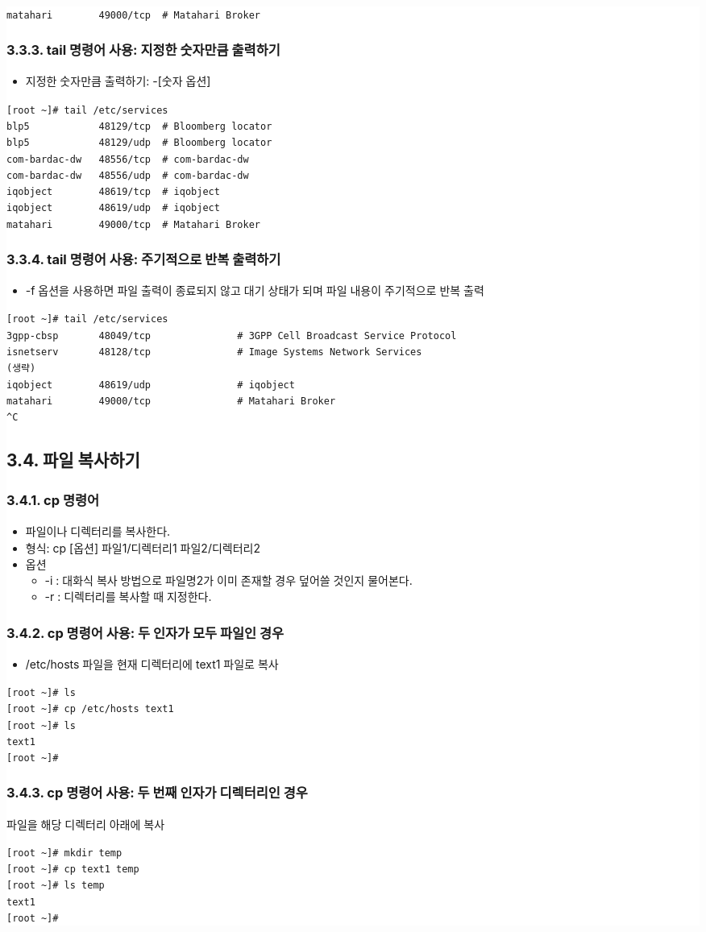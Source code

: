 ```
matahari        49000/tcp  # Matahari Broker
```

### 3.3.3. tail 명령어 사용: 지정한 숫자만큼 출력하기
+ 지정한 숫자만큼 출력하기: -[숫자 옵션]

```
[root ~]# tail /etc/services
blp5            48129/tcp  # Bloomberg locator
blp5            48129/udp  # Bloomberg locator
com-bardac-dw   48556/tcp  # com-bardac-dw
com-bardac-dw   48556/udp  # com-bardac-dw
iqobject        48619/tcp  # iqobject
iqobject        48619/udp  # iqobject
matahari        49000/tcp  # Matahari Broker
```

### 3.3.4. tail 명령어 사용: 주기적으로 반복 출력하기
+ -f 옵션을 사용하면 파일 출력이 종료되지 않고 대기 상태가 되며 파일 내용이 주기적으로 반복 출력

```
[root ~]# tail /etc/services
3gpp-cbsp       48049/tcp               # 3GPP Cell Broadcast Service Protocol
isnetserv       48128/tcp               # Image Systems Network Services
(생략)
iqobject        48619/udp               # iqobject
matahari        49000/tcp               # Matahari Broker
^C
```

## 3.4. 파일 복사하기
### 3.4.1. cp 명령어
+ 파일이나 디렉터리를 복사한다.
+ 형식: cp [옵션] 파일1/디렉터리1 파일2/디렉터리2
+ 옵션
	+ -i : 대화식 복사 방법으로 파일명2가 이미 존재할 경우 덮어쓸 것인지 물어본다.
	+ -r : 디렉터리를 복사할 때 지정한다.

### 3.4.2. cp 명령어 사용: 두 인자가 모두 파일인 경우
+ /etc/hosts 파일을 현재 디렉터리에 text1 파일로 복사

```
[root ~]# ls
[root ~]# cp /etc/hosts text1
[root ~]# ls
text1
[root ~]#
```

### 3.4.3. cp 명령어 사용: 두 번째 인자가 디렉터리인 경우
파일을 해당 디렉터리 아래에 복사
```
[root ~]# mkdir temp
[root ~]# cp text1 temp
[root ~]# ls temp
text1
[root ~]#
```

